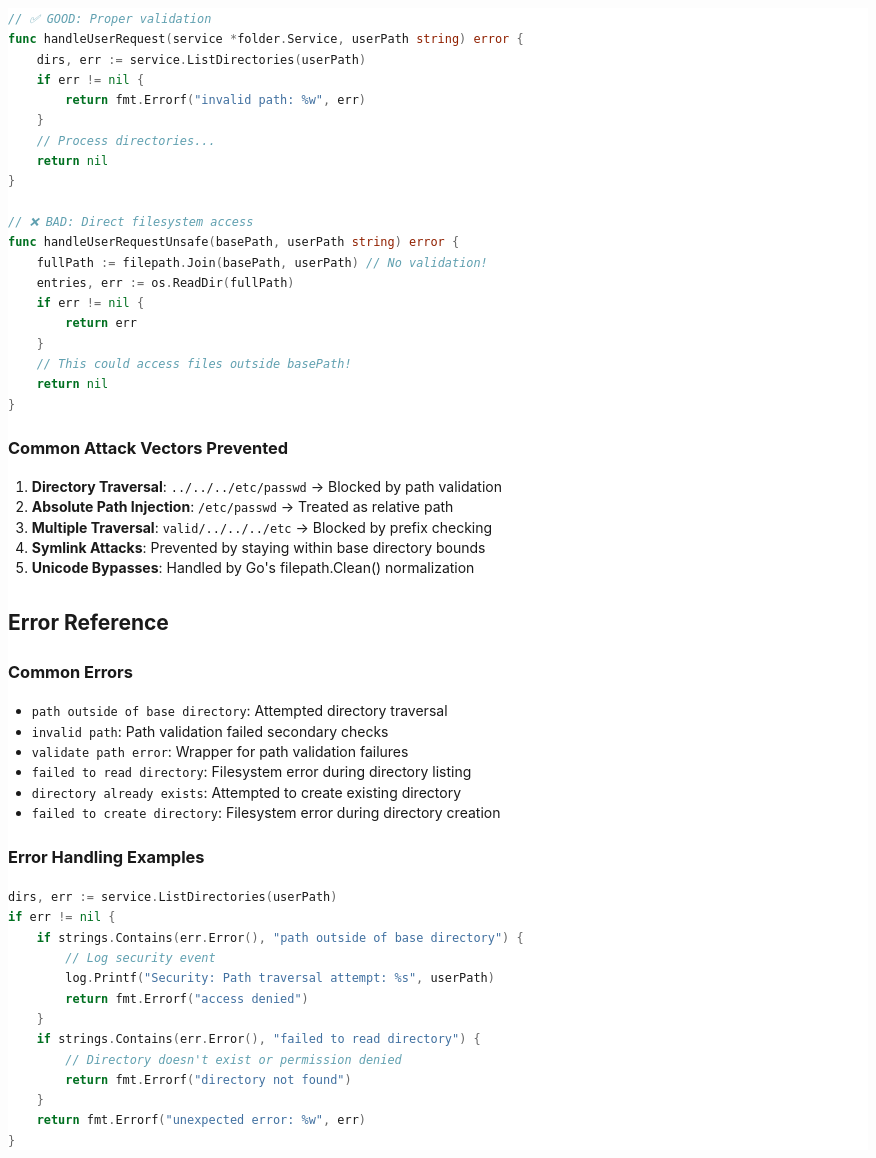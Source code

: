 ```go
// ✅ GOOD: Proper validation
func handleUserRequest(service *folder.Service, userPath string) error {
    dirs, err := service.ListDirectories(userPath)
    if err != nil {
        return fmt.Errorf("invalid path: %w", err)
    }
    // Process directories...
    return nil
}

// ❌ BAD: Direct filesystem access
func handleUserRequestUnsafe(basePath, userPath string) error {
    fullPath := filepath.Join(basePath, userPath) // No validation!
    entries, err := os.ReadDir(fullPath)
    if err != nil {
        return err
    }
    // This could access files outside basePath!
    return nil
}
```

### Common Attack Vectors Prevented

1. **Directory Traversal**: `../../../etc/passwd` → Blocked by path validation
2. **Absolute Path Injection**: `/etc/passwd` → Treated as relative path
3. **Multiple Traversal**: `valid/../../../etc` → Blocked by prefix checking
4. **Symlink Attacks**: Prevented by staying within base directory bounds
5. **Unicode Bypasses**: Handled by Go's filepath.Clean() normalization

## Error Reference

### Common Errors

- `path outside of base directory`: Attempted directory traversal
- `invalid path`: Path validation failed secondary checks
- `validate path error`: Wrapper for path validation failures
- `failed to read directory`: Filesystem error during directory listing
- `directory already exists`: Attempted to create existing directory
- `failed to create directory`: Filesystem error during directory creation

### Error Handling Examples

```go
dirs, err := service.ListDirectories(userPath)
if err != nil {
    if strings.Contains(err.Error(), "path outside of base directory") {
        // Log security event
        log.Printf("Security: Path traversal attempt: %s", userPath)
        return fmt.Errorf("access denied")
    }
    if strings.Contains(err.Error(), "failed to read directory") {
        // Directory doesn't exist or permission denied
        return fmt.Errorf("directory not found")
    }
    return fmt.Errorf("unexpected error: %w", err)
}
```
